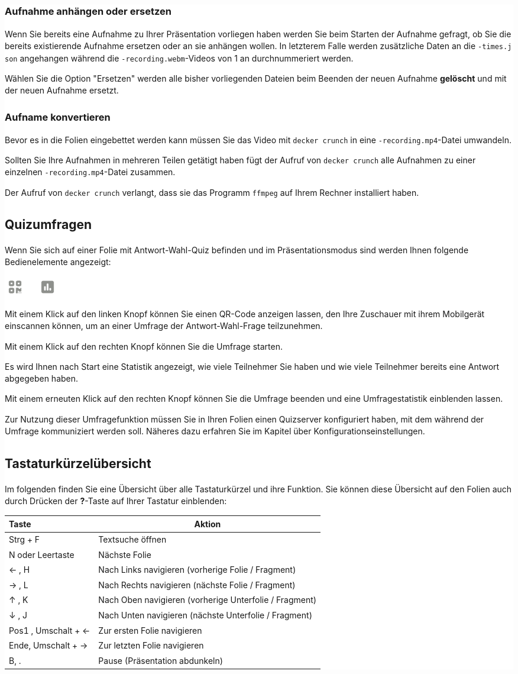 ### Aufnahme anhängen oder ersetzen

Wenn Sie bereits eine Aufnahme zu Ihrer Präsentation vorliegen haben werden Sie beim Starten der Aufnahme gefragt, ob Sie die bereits existierende Aufnahme ersetzen oder an sie anhängen wollen. In letzterem Falle werden zusätzliche Daten an die `-times.json` angehangen während die `-recording.webm`-Videos von 1 an durchnummeriert werden.

Wählen Sie die Option "Ersetzen" werden alle bisher vorliegenden Dateien beim Beenden der neuen Aufnahme **gelöscht** und mit der neuen Aufnahme ersetzt.

### Aufname konvertieren

Bevor es in die Folien eingebettet werden kann müssen Sie das Video mit `decker crunch` in eine `-recording.mp4`-Datei umwandeln.

Sollten Sie Ihre Aufnahmen in mehreren Teilen getätigt haben fügt der Aufruf von `decker crunch` alle Aufnahmen zu einer einzelnen `-recording.mp4`-Datei zusammen.

Der Aufruf von `decker crunch` verlangt, dass sie das Programm `ffmpeg` auf Ihrem Rechner installiert haben.

## Quizumfragen

Wenn Sie sich auf einer Folie mit Antwort-Wahl-Quiz befinden und im Präsentationsmodus sind werden Ihnen folgende Bedienelemente angezeigt:

![Quizmenu](./images/quiz-menu.png)

Mit einem Klick auf den linken Knopf können Sie einen QR-Code anzeigen lassen, den Ihre Zuschauer mit ihrem Mobilgerät einscannen können, um an einer Umfrage der Antwort-Wahl-Frage teilzunehmen.

Mit einem Klick auf den rechten Knopf können Sie die Umfrage starten.

Es wird Ihnen nach Start eine Statistik angezeigt, wie viele Teilnehmer Sie haben und wie viele Teilnehmer bereits eine Antwort abgegeben haben.

Mit einem erneuten Klick auf den rechten Knopf können Sie die Umfrage beenden und eine Umfragestatistik einblenden lassen.

Zur Nutzung dieser Umfragefunktion müssen Sie in Ihren Folien einen Quizserver konfiguriert haben, mit dem während der Umfrage kommuniziert werden soll. Näheres dazu erfahren Sie im Kapitel über Konfigurationseinstellungen.

## Tastaturkürzelübersicht

Im folgenden finden Sie eine Übersicht über alle Tastaturkürzel und ihre Funktion. Sie können diese Übersicht auf den Folien auch durch Drücken der **?**-Taste auf Ihrer Tastatur einblenden:

| Taste  | Aktion |
| :----  | ------ |
| Strg + F | Textsuche öffnen |
| N oder Leertaste | Nächste Folie |
| ← , H | Nach Links navigieren (vorherige Folie / Fragment) |
| → , L | Nach Rechts navigieren (nächste Folie / Fragment) |
| ↑ , K | Nach Oben navigieren (vorherige Unterfolie / Fragment) |
| ↓ , J | Nach Unten navigieren (nächste Unterfolie / Fragment) |
| Pos1 , Umschalt + ← | Zur ersten Folie navigieren |
| Ende, Umschalt + → | Zur letzten Folie navigieren |
| B, . | Pause (Präsentation abdunkeln) |